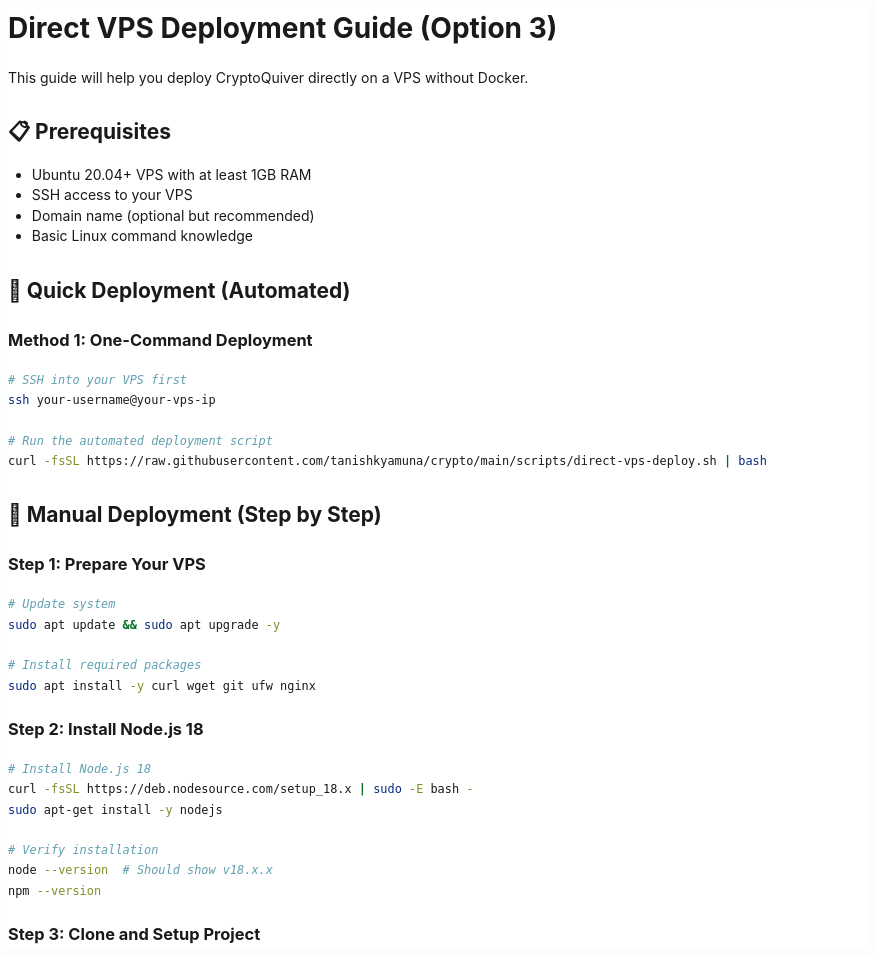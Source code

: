 # Direct VPS Deployment Guide (Option 3)

This guide will help you deploy CryptoQuiver directly on a VPS without Docker.

## 📋 Prerequisites

- Ubuntu 20.04+ VPS with at least 1GB RAM
- SSH access to your VPS
- Domain name (optional but recommended)
- Basic Linux command knowledge

## 🚀 Quick Deployment (Automated)

### Method 1: One-Command Deployment

```bash
# SSH into your VPS first
ssh your-username@your-vps-ip

# Run the automated deployment script
curl -fsSL https://raw.githubusercontent.com/tanishkyamuna/crypto/main/scripts/direct-vps-deploy.sh | bash
```

## 🔧 Manual Deployment (Step by Step)

### Step 1: Prepare Your VPS

```bash
# Update system
sudo apt update && sudo apt upgrade -y

# Install required packages
sudo apt install -y curl wget git ufw nginx
```

### Step 2: Install Node.js 18

```bash
# Install Node.js 18
curl -fsSL https://deb.nodesource.com/setup_18.x | sudo -E bash -
sudo apt-get install -y nodejs

# Verify installation
node --version  # Should show v18.x.x
npm --version
```

### Step 3: Clone and Setup Project
